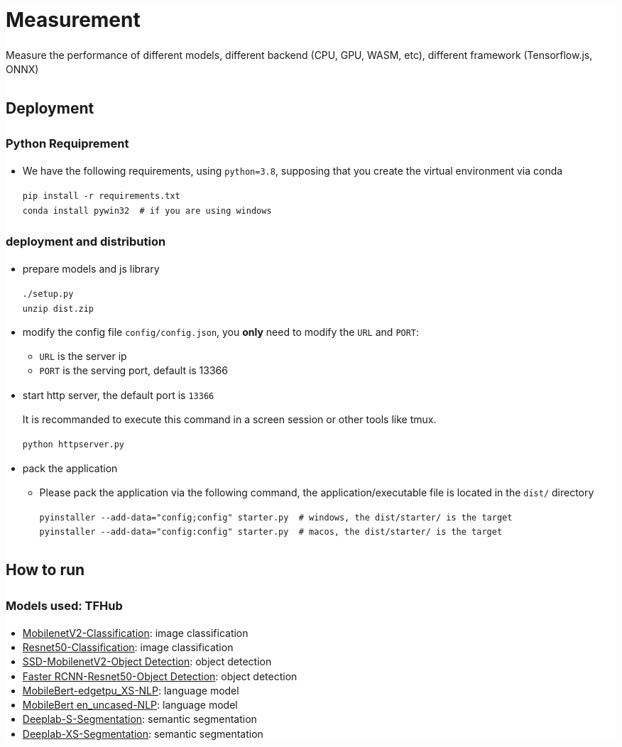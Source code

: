# Measurement

Measure the performance of different models, different backend (CPU, GPU, WASM, etc), different framework (Tensorflow.js, ONNX)

## Deployment

### Python Requiprement

- We have the following requirements, using `python=3.8`, supposing that you create the virtual environment via conda
   ```shell
   pip install -r requirements.txt
   conda install pywin32  # if you are using windows
   ```

### deployment and distribution

- prepare models and js library
   ```shell
   ./setup.py
   unzip dist.zip
   ```
- modify the config file `config/config.json`, you **only** need to modify the `URL` and `PORT`:
   - `URL` is the server ip
   - `PORT` is the serving port, default is 13366

- start http server, the default port is `13366`

   It is recommanded to execute this command in a screen session or other tools like tmux.
   ```shell
   python httpserver.py
   ```
- pack the application
   - Please pack the application via the following command, the application/executable file is located in the `dist/` directory
      ```shell
      pyinstaller --add-data="config;config" starter.py  # windows, the dist/starter/ is the target
      pyinstaller --add-data="config:config" starter.py  # macos, the dist/starter/ is the target
      ```

## How to run

### Models used: TFHub

- [MobilenetV2-Classification](https://tfhub.dev/google/imagenet/mobilenet_v2_100_224/classification/5): image classification
- [Resnet50-Classification](https://tfhub.dev/tensorflow/resnet_50/classification/1): image classification
- [SSD-MobilenetV2-Object Detection](https://tfhub.dev/tensorflow/ssd_mobilenet_v2/2): object detection
- [Faster RCNN-Resnet50-Object Detection](https://tfhub.dev/tensorflow/faster_rcnn/resnet50_v1_1024x1024/1): object detection
- [MobileBert-edgetpu_XS-NLP](https://tfhub.dev/google/edgetpu/nlp/mobilebert-edgetpu/xs/1): language model
- [MobileBert en_uncased-NLP](https://tfhub.dev/tensorflow/mobilebert_en_uncased_L-24_H-128_B-512_A-4_F-4_OPT/1): language model
- [Deeplab-S-Segmentation](https://tfhub.dev/google/edgetpu/vision/deeplab-edgetpu/default_argmax/s/1): semantic segmentation
- [Deeplab-XS-Segmentation](https://tfhub.dev/google/edgetpu/vision/deeplab-edgetpu/default_argmax/xs/1): semantic segmentation
